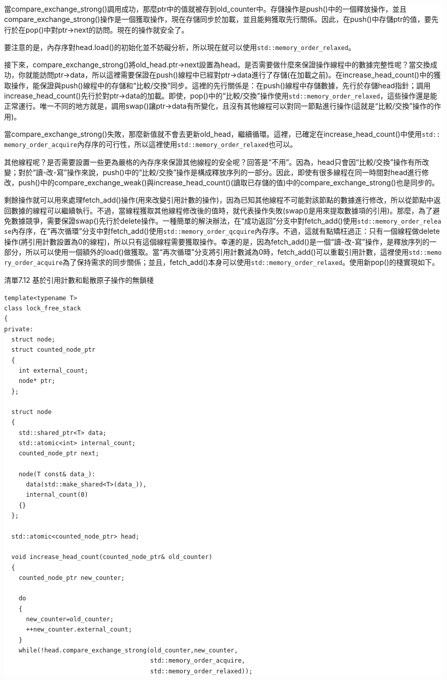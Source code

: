 ```
```

當compare_exchange_strong()調用成功，那麼ptr中的值就被存到old_counter中。存儲操作是push()中的一個釋放操作，並且compare_exchange_strong()操作是一個獲取操作，現在存儲同步於加載，並且能夠獲取先行關係。因此，在push()中存儲ptr的值，要先行於在pop()中對ptr->next的訪問。現在的操作就安全了。

要注意的是，內存序對head.load()的初始化並不妨礙分析，所以現在就可以使用`std::memory_order_relaxed`。

接下來，compare_exchange_strong()將old_head.ptr->next設置為head。是否需要做什麼來保證操作線程中的數據完整性呢？當交換成功，你就能訪問ptr->data，所以這裡需要保證在push()線程中已經對ptr->data進行了存儲(在加載之前)。在increase_head_count()中的獲取操作，能保證與push()線程中的存儲和“比較/交換”同步。這裡的先行關係是：在push()線程中存儲數據，先行於存儲head指針；調用increase_head_count()先行於對ptr->data的加載。即使，pop()中的“比較/交換”操作使用`std::memory_order_relaxed`，這些操作還是能正常運行。唯一不同的地方就是，調用swap()讓ptr->data有所變化，且沒有其他線程可以對同一節點進行操作(這就是“比較/交換”操作的作用)。

當compare_exchange_strong()失敗，那麼新值就不會去更新old_head，繼續循環。這裡，已確定在increase_head_count()中使用`std::memory_order_acquire`內存序的可行性，所以這裡使用`std::memory_order_relaxed`也可以。

其他線程呢？是否需要設置一些更為嚴格的內存序來保證其他線程的安全呢？回答是“不用”。因為，head只會因“比較/交換”操作有所改變；對於“讀-改-寫”操作來說，push()中的“比較/交換”操作是構成釋放序列的一部分。因此，即使有很多線程在同一時間對head進行修改，push()中的compare_exchange_weak()與increase_head_count()(讀取已存儲的值)中的compare_exchange_strong()也是同步的。

剩餘操作就可以用來處理fetch_add()操作(用來改變引用計數的操作)，因為已知其他線程不可能對該節點的數據進行修改，所以從節點中返回數據的線程可以繼續執行。不過，當線程獲取其他線程修改後的值時，就代表操作失敗(swap()是用來提取數據項的引用)。那麼，為了避免數據競爭，需要保證swap()先行於delete操作。一種簡單的解決辦法，在“成功返回”分支中對fetch_add()使用`std::memory_order_release`內存序，在“再次循環”分支中對fetch_add()使用`std::memory_order_qcquire`內存序。不過，這就有點矯枉過正：只有一個線程做delete操作(將引用計數設置為0的線程)，所以只有這個線程需要獲取操作。幸運的是，因為fetch_add()是一個“讀-改-寫”操作，是釋放序列的一部分，所以可以使用一個額外的load()做獲取。當“再次循環”分支將引用計數減為0時，fetch_add()可以重載引用計數，這裡使用`std::memory_order_acquire`為了保持需求的同步關係；並且，fetch_add()本身可以使用`std::memory_order_relaxed`。使用新pop()的棧實現如下。

清單7.12 基於引用計數和鬆散原子操作的無鎖棧

```
template<typename T>
class lock_free_stack
{
private:
  struct node;
  struct counted_node_ptr
  {
    int external_count;
    node* ptr;
  };

  struct node
  {
    std::shared_ptr<T> data;
    std::atomic<int> internal_count;
    counted_node_ptr next;

    node(T const& data_):
      data(std::make_shared<T>(data_)),
      internal_count(0)
    {}
  };

  std::atomic<counted_node_ptr> head;

  void increase_head_count(counted_node_ptr& old_counter)
  {
    counted_node_ptr new_counter;
   
    do
    {
      new_counter=old_counter;
      ++new_counter.external_count;
    }
    while(!head.compare_exchange_strong(old_counter,new_counter,
                                        std::memory_order_acquire,
                                        std::memory_order_relaxed));
```